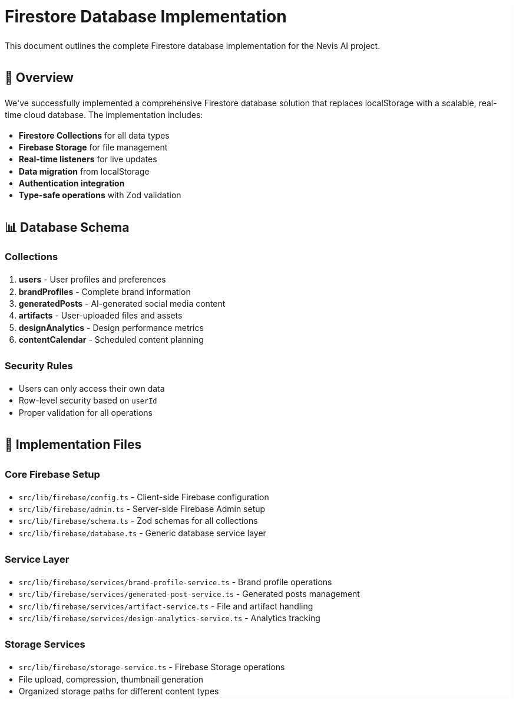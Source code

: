 # Firestore Database Implementation

This document outlines the complete Firestore database implementation for the Nevis AI project.

## 🎯 Overview

We've successfully implemented a comprehensive Firestore database solution that replaces localStorage with a scalable, real-time cloud database. The implementation includes:

- **Firestore Collections** for all data types
- **Firebase Storage** for file management
- **Real-time listeners** for live updates
- **Data migration** from localStorage
- **Authentication integration**
- **Type-safe operations** with Zod validation

## 📊 Database Schema

### Collections

1. **users** - User profiles and preferences
2. **brandProfiles** - Complete brand information
3. **generatedPosts** - AI-generated social media content
4. **artifacts** - User-uploaded files and assets
5. **designAnalytics** - Design performance metrics
6. **contentCalendar** - Scheduled content planning

### Security Rules

- Users can only access their own data
- Row-level security based on `userId`
- Proper validation for all operations

## 🔧 Implementation Files

### Core Firebase Setup
- `src/lib/firebase/config.ts` - Client-side Firebase configuration
- `src/lib/firebase/admin.ts` - Server-side Firebase Admin setup
- `src/lib/firebase/schema.ts` - Zod schemas for all collections
- `src/lib/firebase/database.ts` - Generic database service layer

### Service Layer
- `src/lib/firebase/services/brand-profile-service.ts` - Brand profile operations
- `src/lib/firebase/services/generated-post-service.ts` - Generated posts management
- `src/lib/firebase/services/artifact-service.ts` - File and artifact handling
- `src/lib/firebase/services/design-analytics-service.ts` - Analytics tracking

### Storage Services
- `src/lib/firebase/storage-service.ts` - Firebase Storage operations
- File upload, compression, thumbnail generation
- Organized storage paths for different content types
